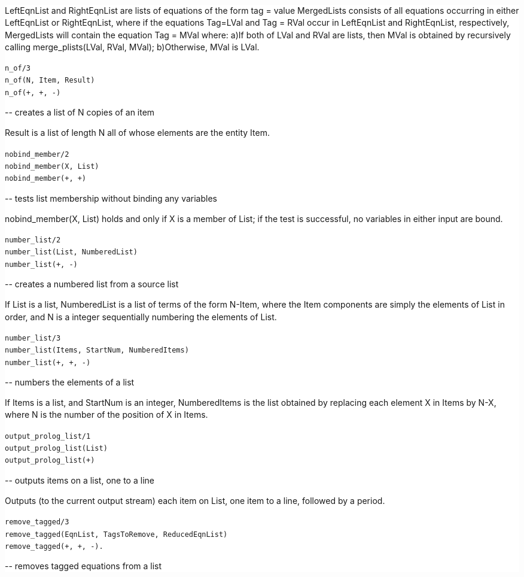 LeftEqnList and RightEqnList are lists of equations of the form tag = value
MergedLists consists of all equations occurring in either LeftEqnList or RightEqnList, where if the equations 
Tag=LVal and Tag = RVal occur in LeftEqnList and RightEqnList, respectively, MergedLists will contain the 
equation Tag = MVal where: a)If both of LVal and RVal are lists, then MVal is obtained by recursively
calling merge_plists(LVal, RVal, MVal); b)Otherwise, MVal is LVal.
````
n_of/3
n_of(N, Item, Result)
n_of(+, +, -)
````
-- creates a list of N copies of an item

Result is a list of length N all of whose elements are the entity Item.
````
nobind_member/2
nobind_member(X, List)
nobind_member(+, +)
````
-- tests list membership without binding any variables

nobind_member(X, List) holds and only if X is a member of List; if the test is successful, no variables in either input are bound.
````
number_list/2
number_list(List, NumberedList)
number_list(+, -)
````
-- creates a numbered list from a source list

If List is a list, NumberedList is a list of terms of the form N-Item, where the Item
components are simply the elements of List in order, and N is a integer sequentially numbering the elements of List.
````
number_list/3
number_list(Items, StartNum, NumberedItems)
number_list(+, +, -)
````
-- numbers the elements of a list

If Items is a list, and StartNum is an integer, NumberedItems is the list obtained by
replacing each element X in Items by N-X, where N is the number of the position of X in Items.
````
output_prolog_list/1
output_prolog_list(List)
output_prolog_list(+)
````
-- outputs items on a list, one to a line

Outputs (to the current output stream) each item on List, one item to a line, followed by a period.
````
remove_tagged/3
remove_tagged(EqnList, TagsToRemove, ReducedEqnList)
remove_tagged(+, +, -).
````
-- removes tagged equations from a list
